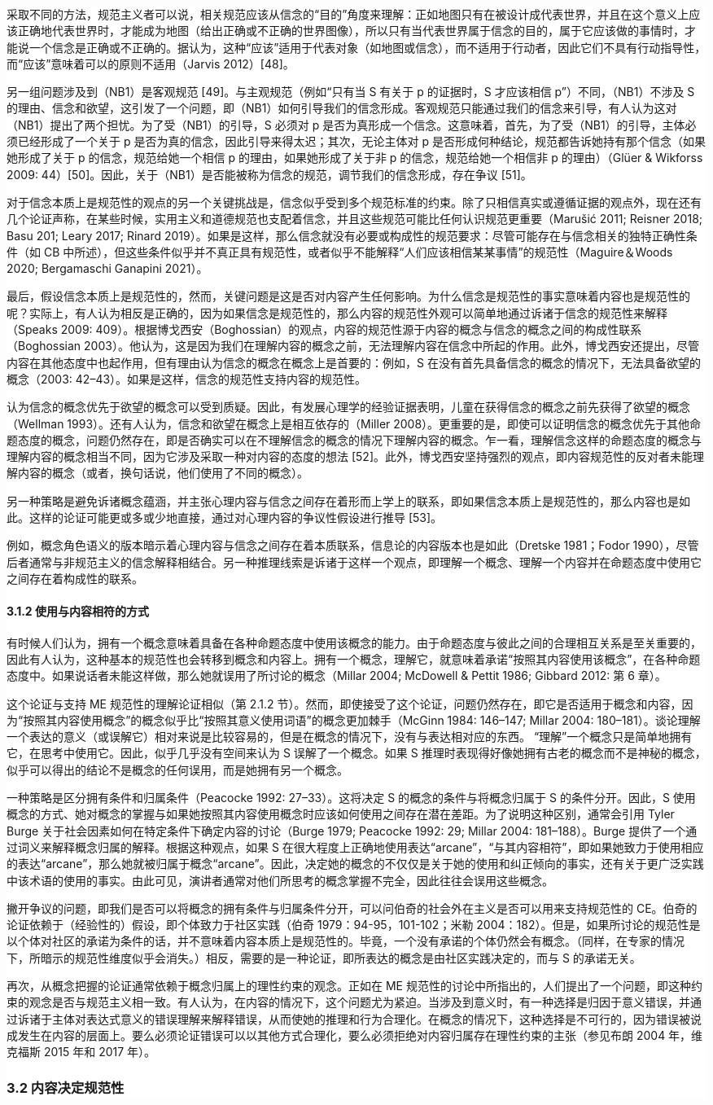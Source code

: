 采取不同的方法，规范主义者可以说，相关规范应该从信念的“目的”角度来理解：正如地图只有在被设计成代表世界，并且在这个意义上应该正确地代表世界时，才能成为地图（给出正确或不正确的世界图像），所以只有当代表世界属于信念的目的，属于它应该做的事情时，才能说一个信念是正确或不正确的。据认为，这种“应该”适用于代表对象（如地图或信念），而不适用于行动者，因此它们不具有行动指导性，而“应该”意味着可以的原则不适用（Jarvis 2012）[48]。

另一组问题涉及到（NB1）是客观规范 [49]。与主观规范（例如“只有当 S 有关于 p 的证据时，S 才应该相信 p”）不同，（NB1）不涉及 S 的理由、信念和欲望，这引发了一个问题，即（NB1）如何引导我们的信念形成。客观规范只能通过我们的信念来引导，有人认为这对（NB1）提出了两个担忧。为了受（NB1）的引导，S 必须对 p 是否为真形成一个信念。这意味着，首先，为了受（NB1）的引导，主体必须已经形成了一个关于 p 是否为真的信念，因此引导来得太迟；其次，无论主体对 p 是否形成何种结论，规范都告诉她持有那个信念（如果她形成了关于 p 的信念，规范给她一个相信 p 的理由，如果她形成了关于非 p 的信念，规范给她一个相信非 p 的理由）（Glüer & Wikforss 2009: 44）[50]。因此，关于（NB1）是否能被称为信念的规范，调节我们的信念形成，存在争议 [51]。

对于信念本质上是规范性的观点的另一个关键挑战是，信念似乎受到多个规范标准的约束。除了只相信真实或遵循证据的观点外，现在还有几个论证声称，在某些时候，实用主义和道德规范也支配着信念，并且这些规范可能比任何认识规范更重要（Marušić 2011; Reisner 2018; Basu 201; Leary 2017; Rinard 2019）。如果是这样，那么信念就没有必要或构成性的规范要求：尽管可能存在与信念相关的独特正确性条件（如 CB 中所述），但这些条件似乎并不真正具有规范性，或者似乎不能解释“人们应该相信某某事情”的规范性（Maguire＆Woods 2020; Bergamaschi Ganapini 2021）。

最后，假设信念本质上是规范性的，然而，关键问题是这是否对内容产生任何影响。为什么信念是规范性的事实意味着内容也是规范性的呢？实际上，有人认为相反是正确的，因为如果信念是规范性的，那么内容的规范性外观可以简单地通过诉诸于信念的规范性来解释（Speaks 2009: 409）。根据博戈西安（Boghossian）的观点，内容的规范性源于内容的概念与信念的概念之间的构成性联系（Boghossian 2003）。他认为，这是因为我们在理解内容的概念之前，无法理解内容在信念中所起的作用。此外，博戈西安还提出，尽管内容在其他态度中也起作用，但有理由认为信念的概念在概念上是首要的：例如，S 在没有首先具备信念的概念的情况下，无法具备欲望的概念（2003: 42–43）。如果是这样，信念的规范性支持内容的规范性。

认为信念的概念优先于欲望的概念可以受到质疑。因此，有发展心理学的经验证据表明，儿童在获得信念的概念之前先获得了欲望的概念（Wellman 1993）。还有人认为，信念和欲望在概念上是相互依存的（Miller 2008）。更重要的是，即使可以证明信念的概念优先于其他命题态度的概念，问题仍然存在，即是否确实可以在不理解信念的概念的情况下理解内容的概念。乍一看，理解信念这样的命题态度的概念与理解内容的概念相当不同，因为它涉及采取一种对内容的态度的想法 [52]。此外，博戈西安坚持强烈的观点，即内容规范性的反对者未能理解内容的概念（或者，换句话说，他们使用了不同的概念）。

另一种策略是避免诉诸概念蕴涵，并主张心理内容与信念之间存在着形而上学上的联系，即如果信念本质上是规范性的，那么内容也是如此。这样的论证可能更或多或少地直接，通过对心理内容的争议性假设进行推导 [53]。

例如，概念角色语义的版本暗示着心理内容与信念之间存在着本质联系，信息论的内容版本也是如此（Dretske 1981；Fodor 1990），尽管后者通常与非规范主义的信念解释相结合。另一种推理线索是诉诸于这样一个观点，即理解一个概念、理解一个内容并在命题态度中使用它之间存在着构成性的联系。

#### 3.1.2 使用与内容相符的方式

有时候人们认为，拥有一个概念意味着具备在各种命题态度中使用该概念的能力。由于命题态度与彼此之间的合理相互关系是至关重要的，因此有人认为，这种基本的规范性也会转移到概念和内容上。拥有一个概念，理解它，就意味着承诺“按照其内容使用该概念”，在各种命题态度中。如果说话者未能这样做，那么她就误用了所讨论的概念（Millar 2004; McDowell & Pettit 1986; Gibbard 2012: 第 6 章）。

这个论证与支持 ME 规范性的理解论证相似（第 2.1.2 节）。然而，即使接受了这个论证，问题仍然存在，即它是否适用于概念和内容，因为“按照其内容使用概念”的概念似乎比“按照其意义使用词语”的概念更加棘手（McGinn 1984: 146–147; Millar 2004: 180–181）。谈论理解一个表达的意义（或误解它）相对来说是比较容易的，但是在概念的情况下，没有与表达相对应的东西。 “理解”一个概念只是简单地拥有它，在思考中使用它。因此，似乎几乎没有空间来认为 S 误解了一个概念。如果 S 推理时表现得好像她拥有古老的概念而不是神秘的概念，似乎可以得出的结论不是概念的任何误用，而是她拥有另一个概念。

一种策略是区分拥有条件和归属条件（Peacocke 1992: 27–33）。这将决定 S 的概念的条件与将概念归属于 S 的条件分开。因此，S 使用概念的方式、她对概念的掌握与如果她按照其内容使用概念时应该如何使用之间存在潜在差距。为了说明这种区别，通常会引用 Tyler Burge 关于社会因素如何在特定条件下确定内容的讨论（Burge 1979; Peacocke 1992: 29; Millar 2004: 181–188）。Burge 提供了一个通过词义来解释概念归属的解释。根据这种观点，如果 S 在很大程度上正确地使用表达“arcane”，“与其内容相符”，即如果她致力于使用相应的表达“arcane”，那么她就被归属于概念“arcane”。因此，决定她的概念的不仅仅是关于她的使用和纠正倾向的事实，还有关于更广泛实践中该术语的使用的事实。由此可见，演讲者通常对他们所思考的概念掌握不完全，因此往往会误用这些概念。

撇开争议的问题，即我们是否可以将概念的拥有条件与归属条件分开，可以问伯奇的社会外在主义是否可以用来支持规范性的 CE。伯奇的论证依赖于（经验性的）假设，即个体致力于社区实践（伯奇 1979：94-95，101-102；米勒 2004：182）。但是，如果所讨论的规范性是以个体对社区的承诺为条件的话，并不意味着内容本质上是规范性的。毕竟，一个没有承诺的个体仍然会有概念。（同样，在专家的情况下，所暗示的规范性维度似乎会消失。）相反，需要的是一种论证，即所表达的概念是由社区实践决定的，而与 S 的承诺无关。

再次，从概念把握的论证通常依赖于概念归属上的理性约束的观念。正如在 ME 规范性的讨论中所指出的，人们提出了一个问题，即这种约束的观念是否与规范主义相一致。有人认为，在内容的情况下，这个问题尤为紧迫。当涉及到意义时，有一种选择是归因于意义错误，并通过诉诸于主体对表达式意义的错误理解来解释错误，从而使她的推理和行为合理化。在概念的情况下，这种选择是不可行的，因为错误被说成发生在内容的层面上。要么必须论证错误可以以其他方式合理化，要么必须拒绝对内容归属存在理性约束的主张（参见布朗 2004 年，维克福斯 2015 年和 2017 年）。

### 3.2 内容决定规范性
